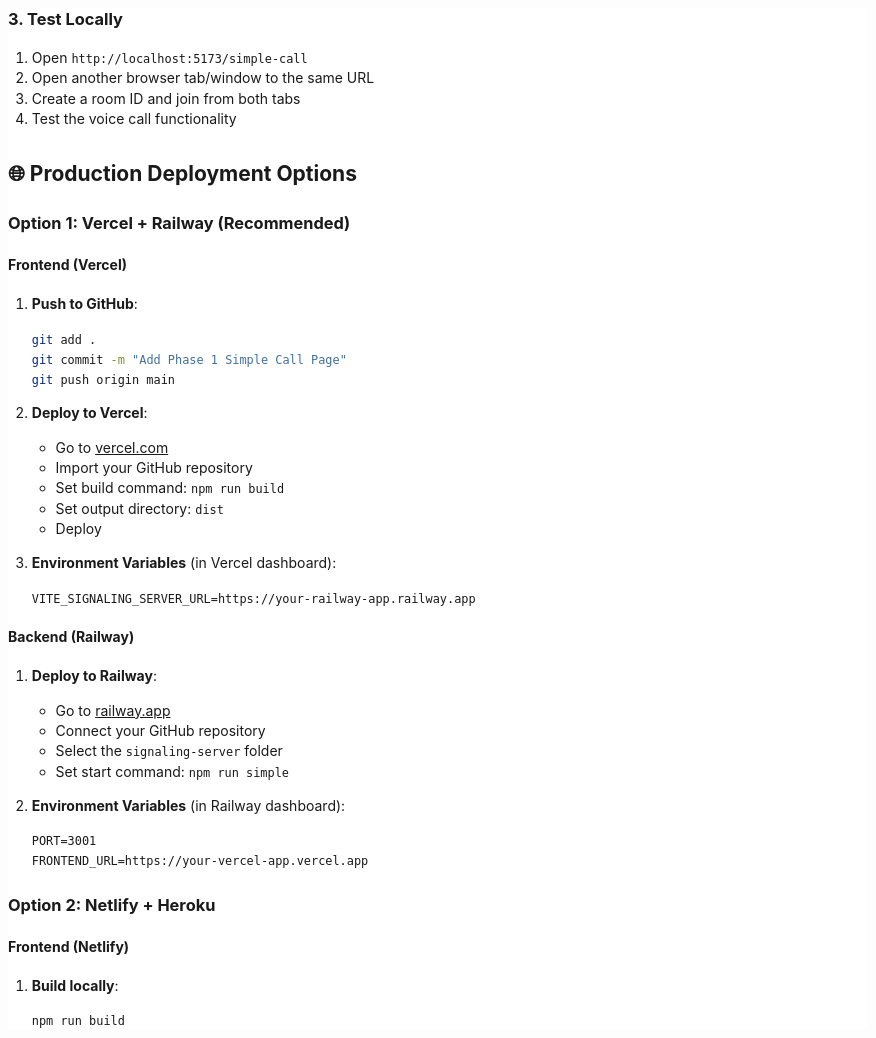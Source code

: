 ### 3. Test Locally

1. Open `http://localhost:5173/simple-call`
2. Open another browser tab/window to the same URL
3. Create a room ID and join from both tabs
4. Test the voice call functionality

## 🌐 Production Deployment Options

### Option 1: Vercel + Railway (Recommended)

#### Frontend (Vercel)

1. **Push to GitHub**:
   ```bash
   git add .
   git commit -m "Add Phase 1 Simple Call Page"
   git push origin main
   ```

2. **Deploy to Vercel**:
   - Go to [vercel.com](https://vercel.com)
   - Import your GitHub repository
   - Set build command: `npm run build`
   - Set output directory: `dist`
   - Deploy

3. **Environment Variables** (in Vercel dashboard):
   ```
   VITE_SIGNALING_SERVER_URL=https://your-railway-app.railway.app
   ```

#### Backend (Railway)

1. **Deploy to Railway**:
   - Go to [railway.app](https://railway.app)
   - Connect your GitHub repository
   - Select the `signaling-server` folder
   - Set start command: `npm run simple`

2. **Environment Variables** (in Railway dashboard):
   ```
   PORT=3001
   FRONTEND_URL=https://your-vercel-app.vercel.app
   ```

### Option 2: Netlify + Heroku

#### Frontend (Netlify)

1. **Build locally**:
   ```bash
   npm run build
   ```
